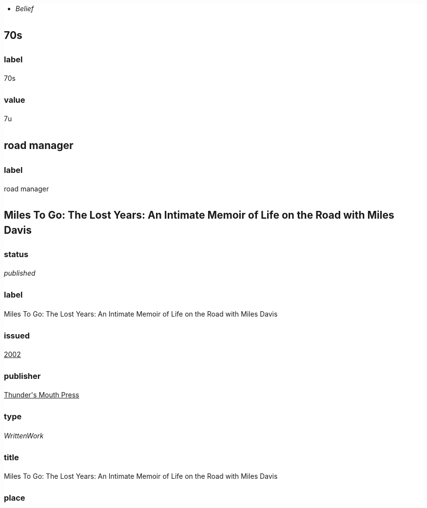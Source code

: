  - *Belief*

## 70s

### label


70s

### value


7u

## road manager

### label


road manager

## Miles To Go: The Lost Years: An Intimate Memoir of Life on the Road with Miles Davis

### status


*published*

### label


Miles To Go: The Lost Years: An Intimate Memoir of Life on the Road with Miles Davis

### issued


[2002](#2002)

### publisher


[Thunder's Mouth Press](#Thunder's-Mouth-Press)

### type


*WrittenWork*

### title


Miles To Go: The Lost Years: An Intimate Memoir of Life on the Road with Miles Davis

### place
